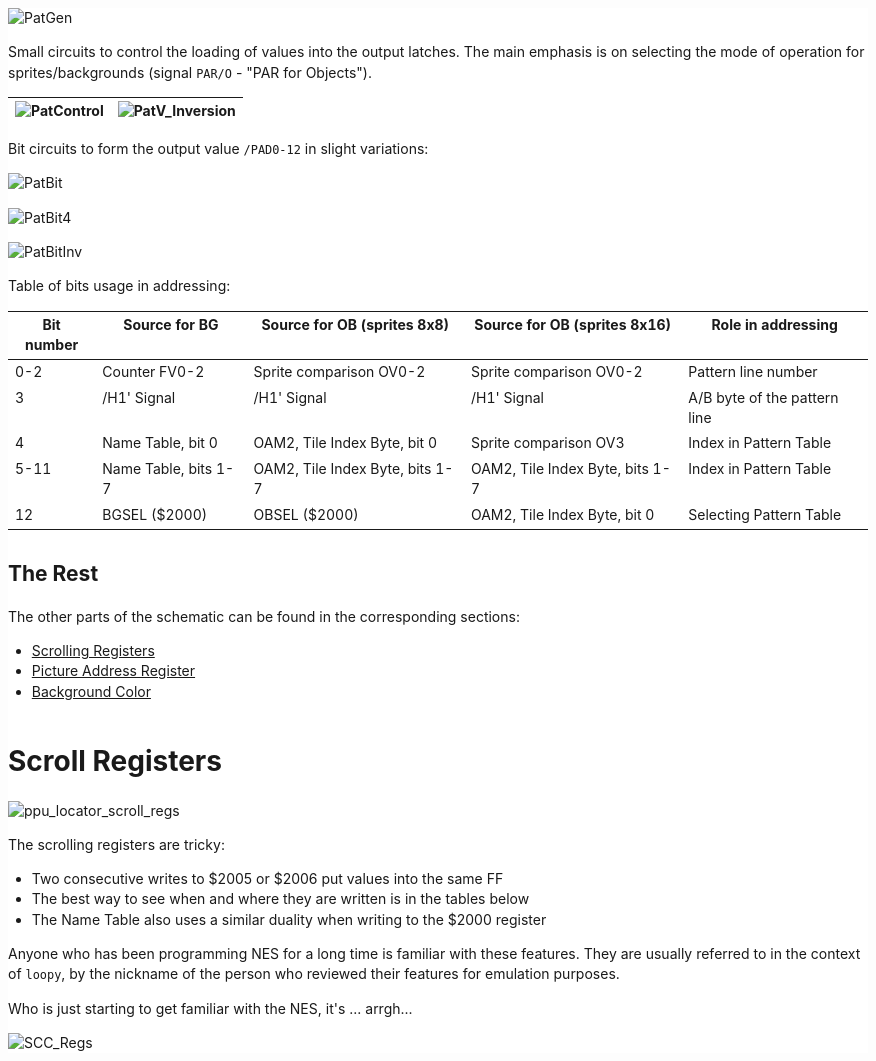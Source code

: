 ![PatGen](/BreakingNESWiki/imgstore/ppu/PatGen.png)

Small circuits to control the loading of values into the output latches. The main emphasis is on selecting the mode of operation for sprites/backgrounds (signal `PAR/O` - "PAR for Objects").

|![PatControl](/BreakingNESWiki/imgstore/ppu/PatControl.png)|![PatV_Inversion](/BreakingNESWiki/imgstore/ppu/PatV_Inversion.png)|
|---|---|

Bit circuits to form the output value `/PAD0-12` in slight variations:

![PatBit](/BreakingNESWiki/imgstore/ppu/PatBit.png)

![PatBit4](/BreakingNESWiki/imgstore/ppu/PatBit4.png)

![PatBitInv](/BreakingNESWiki/imgstore/ppu/PatBitInv.png)

Table of bits usage in addressing:

|Bit number|Source for BG|Source for OB (sprites 8x8)|Source for OB (sprites 8x16)|Role in addressing|
|---|---|---|---|---|
|0-2|Counter FV0-2|Sprite comparison OV0-2|Sprite comparison OV0-2|Pattern line number|
|3|/H1' Signal|/H1' Signal|/H1' Signal|A/B byte of the pattern line|
|4|Name Table, bit 0|OAM2, Tile Index Byte, bit 0|Sprite comparison OV3|Index in Pattern Table|
|5-11|Name Table, bits 1-7|OAM2, Tile Index Byte, bits 1-7|OAM2, Tile Index Byte, bits 1-7|Index in Pattern Table|
|12|BGSEL ($2000)|OBSEL ($2000)|OAM2, Tile Index Byte, bit 0|Selecting Pattern Table|

## The Rest

The other parts of the schematic can be found in the corresponding sections:

- [Scrolling Registers](#scroll-registers)
- [Picture Address Register](#picture-address-register)
- [Background Color](#background-color-bg-col)

# Scroll Registers

![ppu_locator_scroll_regs](/BreakingNESWiki/imgstore/ppu/ppu_locator_scroll_regs.jpg)

The scrolling registers are tricky:
- Two consecutive writes to $2005 or $2006 put values into the same FF
- The best way to see when and where they are written is in the tables below
- The Name Table also uses a similar duality when writing to the $2000 register

Anyone who has been programming NES for a long time is familiar with these features. They are usually referred to in the context of `loopy`, by the nickname of the person who reviewed their features for emulation purposes.

Who is just starting to get familiar with the NES, it's ... arrgh...

![SCC_Regs](/BreakingNESWiki/imgstore/ppu/SCC_Regs.png)
